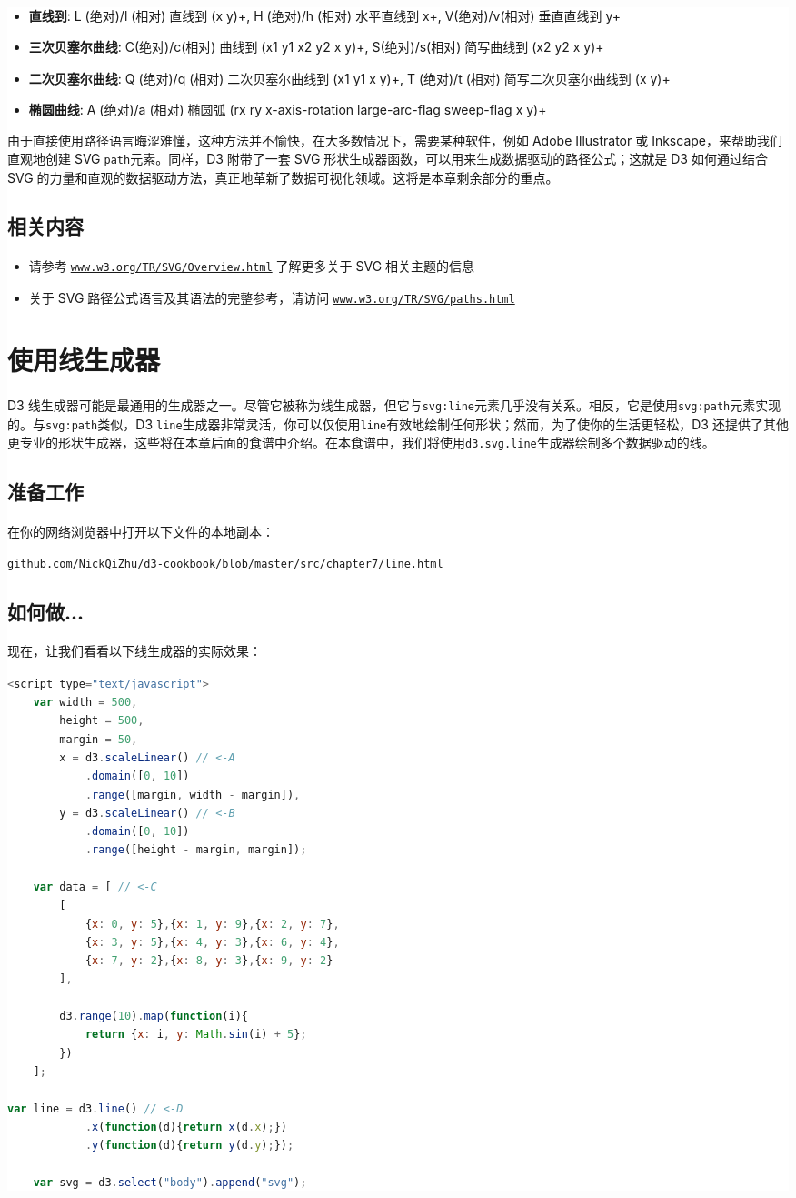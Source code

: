 +   **直线到**: L (绝对)/l (相对) 直线到 (x y)+, H (绝对)/h (相对) 水平直线到 x+, V(绝对)/v(相对) 垂直直线到 y+

+   **三次贝塞尔曲线**: C(绝对)/c(相对) 曲线到 (x1 y1 x2 y2 x y)+, S(绝对)/s(相对) 简写曲线到 (x2 y2 x y)+

+   **二次贝塞尔曲线**: Q (绝对)/q (相对) 二次贝塞尔曲线到 (x1 y1 x y)+, T (绝对)/t (相对) 简写二次贝塞尔曲线到 (x y)+

+   **椭圆曲线**: A (绝对)/a (相对) 椭圆弧 (rx ry x-axis-rotation large-arc-flag sweep-flag x y)+

由于直接使用路径语言晦涩难懂，这种方法并不愉快，在大多数情况下，需要某种软件，例如 Adobe Illustrator 或 Inkscape，来帮助我们直观地创建 SVG `path`元素。同样，D3 附带了一套 SVG 形状生成器函数，可以用来生成数据驱动的路径公式；这就是 D3 如何通过结合 SVG 的力量和直观的数据驱动方法，真正地革新了数据可视化领域。这将是本章剩余部分的重点。

## 相关内容

+   请参考 [`www.w3.org/TR/SVG/Overview.html`](https://www.w3.org/TR/SVG/Overview.html) 了解更多关于 SVG 相关主题的信息

+   关于 SVG 路径公式语言及其语法的完整参考，请访问 [`www.w3.org/TR/SVG/paths.html`](https://www.w3.org/TR/SVG/paths.html)

# 使用线生成器

D3 线生成器可能是最通用的生成器之一。尽管它被称为线生成器，但它与`svg:line`元素几乎没有关系。相反，它是使用`svg:path`元素实现的。与`svg:path`类似，D3 `line`生成器非常灵活，你可以仅使用`line`有效地绘制任何形状；然而，为了使你的生活更轻松，D3 还提供了其他更专业的形状生成器，这些将在本章后面的食谱中介绍。在本食谱中，我们将使用`d3.svg.line`生成器绘制多个数据驱动的线。

## 准备工作

在你的网络浏览器中打开以下文件的本地副本：

[`github.com/NickQiZhu/d3-cookbook/blob/master/src/chapter7/line.html`](https://github.com/NickQiZhu/d3-cookbook/blob/master/src/chapter7/line.html)

## 如何做...

现在，让我们看看以下线生成器的实际效果：

```js
<script type="text/javascript"> 
    var width = 500, 
        height = 500, 
        margin = 50, 
        x = d3.scaleLinear() // <-A 
            .domain([0, 10]) 
            .range([margin, width - margin]), 
        y = d3.scaleLinear() // <-B 
            .domain([0, 10]) 
            .range([height - margin, margin]); 

    var data = [ // <-C 
        [ 
            {x: 0, y: 5},{x: 1, y: 9},{x: 2, y: 7}, 
            {x: 3, y: 5},{x: 4, y: 3},{x: 6, y: 4}, 
            {x: 7, y: 2},{x: 8, y: 3},{x: 9, y: 2} 
        ], 

        d3.range(10).map(function(i){ 
            return {x: i, y: Math.sin(i) + 5}; 
        }) 
    ]; 

var line = d3.line() // <-D 
            .x(function(d){return x(d.x);}) 
            .y(function(d){return y(d.y);}); 

    var svg = d3.select("body").append("svg"); 

```